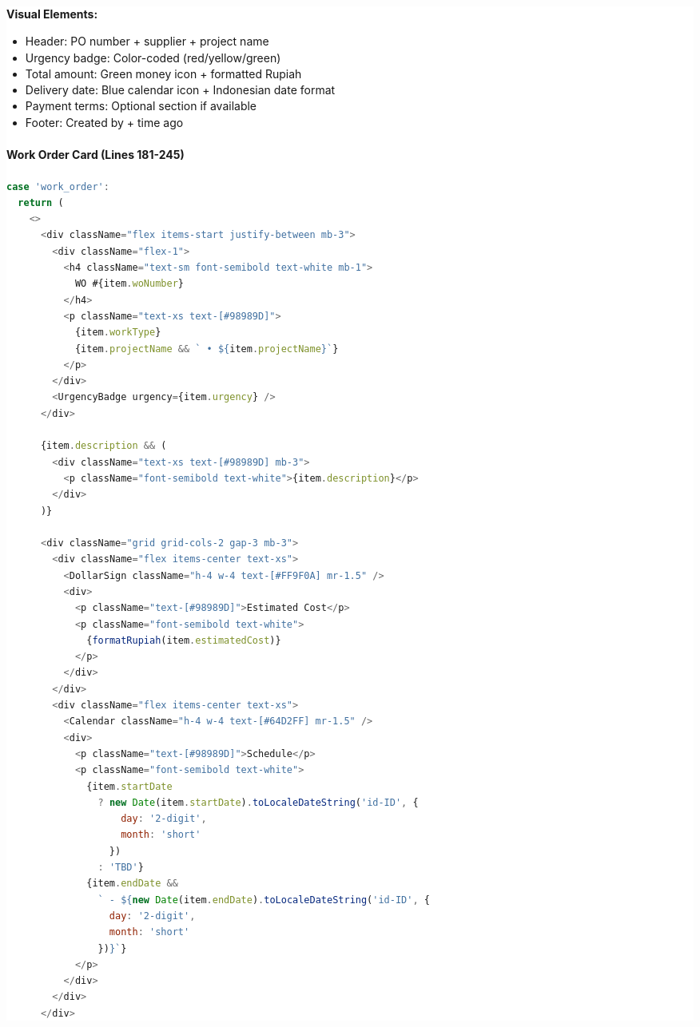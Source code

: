 **Visual Elements:**
- Header: PO number + supplier + project name
- Urgency badge: Color-coded (red/yellow/green)
- Total amount: Green money icon + formatted Rupiah
- Delivery date: Blue calendar icon + Indonesian date format
- Payment terms: Optional section if available
- Footer: Created by + time ago

#### Work Order Card (Lines 181-245)

```javascript
case 'work_order':
  return (
    <>
      <div className="flex items-start justify-between mb-3">
        <div className="flex-1">
          <h4 className="text-sm font-semibold text-white mb-1">
            WO #{item.woNumber}
          </h4>
          <p className="text-xs text-[#98989D]">
            {item.workType}
            {item.projectName && ` • ${item.projectName}`}
          </p>
        </div>
        <UrgencyBadge urgency={item.urgency} />
      </div>

      {item.description && (
        <div className="text-xs text-[#98989D] mb-3">
          <p className="font-semibold text-white">{item.description}</p>
        </div>
      )}
      
      <div className="grid grid-cols-2 gap-3 mb-3">
        <div className="flex items-center text-xs">
          <DollarSign className="h-4 w-4 text-[#FF9F0A] mr-1.5" />
          <div>
            <p className="text-[#98989D]">Estimated Cost</p>
            <p className="font-semibold text-white">
              {formatRupiah(item.estimatedCost)}
            </p>
          </div>
        </div>
        <div className="flex items-center text-xs">
          <Calendar className="h-4 w-4 text-[#64D2FF] mr-1.5" />
          <div>
            <p className="text-[#98989D]">Schedule</p>
            <p className="font-semibold text-white">
              {item.startDate 
                ? new Date(item.startDate).toLocaleDateString('id-ID', { 
                    day: '2-digit', 
                    month: 'short' 
                  }) 
                : 'TBD'}
              {item.endDate && 
                ` - ${new Date(item.endDate).toLocaleDateString('id-ID', { 
                  day: '2-digit', 
                  month: 'short' 
                })}`}
            </p>
          </div>
        </div>
      </div>

```